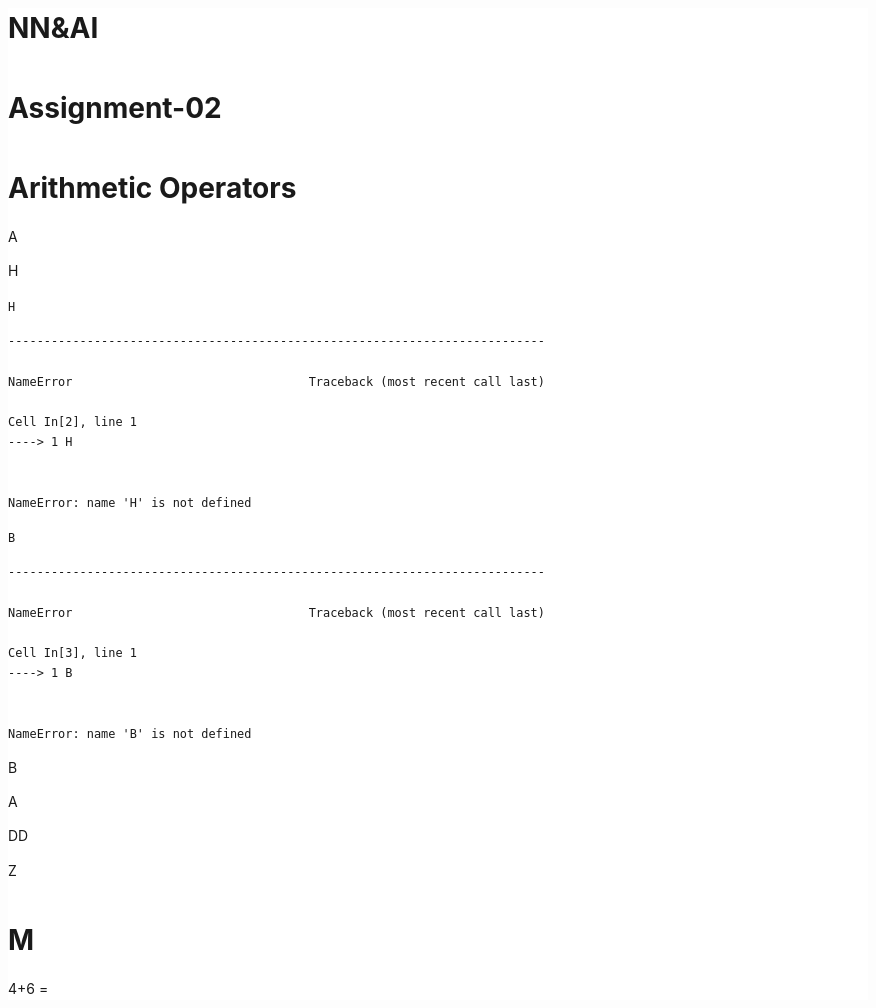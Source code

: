 # NN&AI 

# Assignment-02

# Arithmetic Operators

A

H


```python
H
```


    ---------------------------------------------------------------------------

    NameError                                 Traceback (most recent call last)

    Cell In[2], line 1
    ----> 1 H
    

    NameError: name 'H' is not defined



```python
B

```


    ---------------------------------------------------------------------------

    NameError                                 Traceback (most recent call last)

    Cell In[3], line 1
    ----> 1 B
    

    NameError: name 'B' is not defined


B

A

DD


Z


# M


4+6 = 
